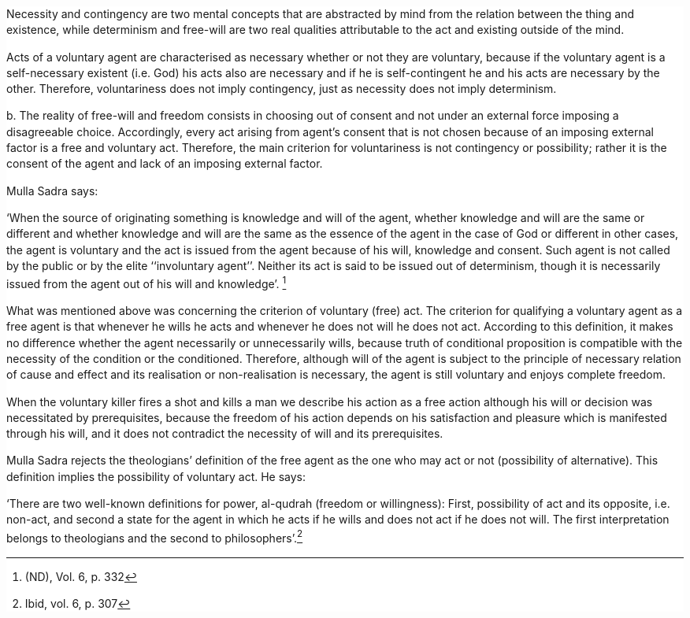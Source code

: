 Necessity and contingency are two mental concepts that are abstracted by
mind from the relation between the thing and existence, while
determinism and free-will are two real qualities attributable to the act
and existing outside of the mind.

Acts of a voluntary agent are characterised as necessary whether or not
they are voluntary, because if the voluntary agent is a self-necessary
existent (i.e. God) his acts also are necessary and if he is
self-contingent he and his acts are necessary by the other. Therefore,
voluntariness does not imply contingency, just as necessity does not
imply determinism.

b. The reality of free-will and freedom consists in choosing out of
consent and not under an external force imposing a disagreeable choice.
Accordingly, every act arising from agent’s consent that is not chosen
because of an imposing external factor is a free and voluntary act.
Therefore, the main criterion for voluntariness is not contingency or
possibility; rather it is the consent of the agent and lack of an
imposing external factor.

Mulla Sadra says:

‘When the source of originating something is knowledge and will of the
agent, whether knowledge and will are the same or different and whether
knowledge and will are the same as the essence of the agent in the case
of God or different in other cases, the agent is voluntary and the act
is issued from the agent because of his will, knowledge and consent.
Such agent is not called by the public or by the elite ‘‘involuntary
agent’’. Neither its act is said to be issued out of determinism, though
it is necessarily issued from the agent out of his will and knowledge’.
[^12]

What was mentioned above was concerning the criterion of voluntary
(free) act. The criterion for qualifying a voluntary agent as a free
agent is that whenever he wills he acts and whenever he does not will he
does not act. According to this definition, it makes no difference
whether the agent necessarily or unnecessarily wills, because truth of
conditional proposition is compatible with the necessity of the
condition or the conditioned. Therefore, although will of the agent is
subject to the principle of necessary relation of cause and effect and
its realisation or non-realisation is necessary, the agent is still
voluntary and enjoys complete freedom.

When the voluntary killer fires a shot and kills a man we describe his
action as a free action although his will or decision was necessitated
by prerequisites, because the freedom of his action depends on his
satisfaction and pleasure which is manifested through his will, and it
does not contradict the necessity of will and its prerequisites.

Mulla Sadra rejects the theologians’ definition of the free agent as the
one who may act or not (possibility of alternative). This definition
implies the possibility of voluntary act. He says:

‘There are two well-known definitions for power, al-qudrah (freedom or
willingness): First, possibility of act and its opposite, i.e. non-act,
and second a state for the agent in which he acts if he wills and does
not act if he does not will. The first interpretation belongs to
theologians and the second to philosophers’.[^13]


[^1]: Misbah, 1984, pp. 94-95
[^2]: (ND), Vol. 3, p. 40
[^3]: (ND), Vol. 6, pp. 23-24
[^4]: Ibid, Vol. 2, p. 300
[^5]: Ibid, Vol. 2, p. 229-300
[^6]: Ibid, Vol. 1, pp. 221-222
[^7]: Ibid, Vol.2, pp. 229-300
[^8]: This sequence would appear to be similar to that outlined by some
[^9]: Al Khoei, 1933, p. 91
[^10]: (ND), Vol. 6, p.319
[^11]: Al Khoei, 1933, p. 91
[^12]: (ND), Vol. 6, p. 332
[^13]: Ibid, vol. 6, p. 307
[^14]: Ibid, Vol. 6, p. 319
[^15]: Al Razi, 1966, Vol. 1, p. 481
[^16]: Tabatabai, 1998, pp. 156-158
[^17]: Mutahhari, 1966 p.42
[^18]: Al Khoei, 1933, Vol. 1, p. 91
[^19]: Al khoei, 1933, Vol. 1, p. 92
[^20]: Al Hashimi, 1997, Vol. 2, p. 32
[^21]: In his book logical foundations of induction he criticised both
[^22]: Al Hashimi, 1997, Vol. 2, p. 36 & Al Ha’iri handwriting, p. 418
[^23]: Al Hashimi, 1997, Vol. 2, p. 37 & Al Ha’iri handwritings,